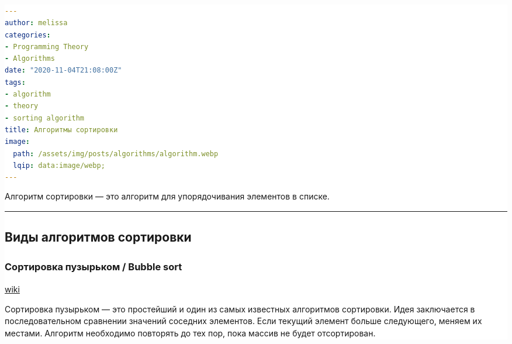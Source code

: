 ```yaml
---
author: melissa
categories:
- Programming Theory
- Algorithms
date: "2020-11-04T21:08:00Z"
tags:
- algorithm
- theory
- sorting algorithm
title: Алгоритмы сортировки
image:
  path: /assets/img/posts/algorithms/algorithm.webp
  lqip: data:image/webp;
---
```


Алгоритм сортировки — это алгоритм для упорядочивания элементов в списке.

***

## Виды алгоритмов сортировки

### Сортировка пузырьком / Bubble sort
[wiki](https://en.wikipedia.org/wiki/Bubble_sort "wikipedia.org")

Сортировка пузырьком — это простейший и один из самых известных алгоритмов сортировки. 
Идея заключается в последовательном сравнении значений соседних элементов. 
Если текущий элемент больше следующего, меняем их местами. Алгоритм необходимо повторять до тех пор, пока массив не будет отсортирован.
